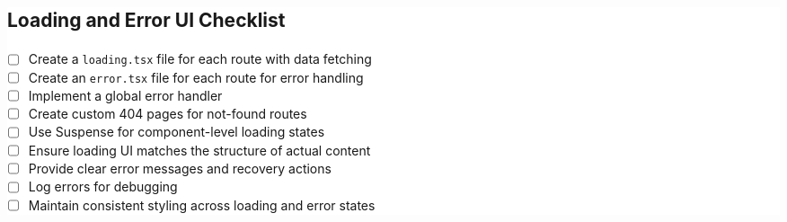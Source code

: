 ## Loading and Error UI Checklist

- [ ] Create a `loading.tsx` file for each route with data fetching
- [ ] Create an `error.tsx` file for each route for error handling
- [ ] Implement a global error handler
- [ ] Create custom 404 pages for not-found routes
- [ ] Use Suspense for component-level loading states
- [ ] Ensure loading UI matches the structure of actual content
- [ ] Provide clear error messages and recovery actions
- [ ] Log errors for debugging
- [ ] Maintain consistent styling across loading and error states
